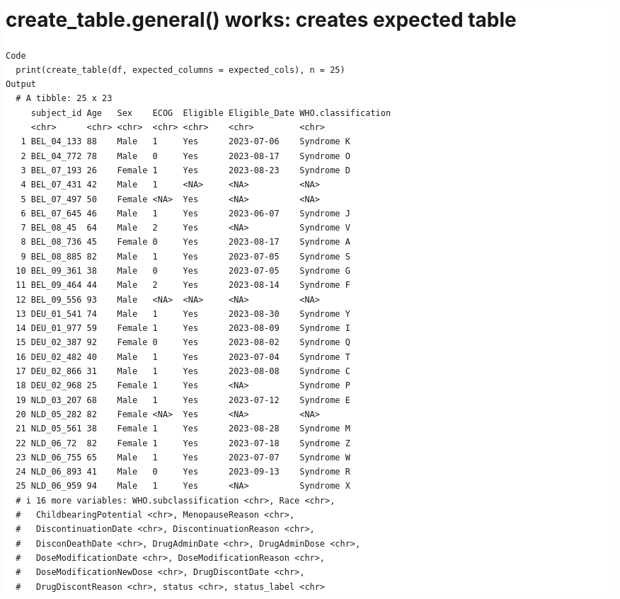 # create_table.general() works: creates expected table

    Code
      print(create_table(df, expected_columns = expected_cols), n = 25)
    Output
      # A tibble: 25 x 23
         subject_id Age   Sex    ECOG  Eligible Eligible_Date WHO.classification
         <chr>      <chr> <chr>  <chr> <chr>    <chr>         <chr>             
       1 BEL_04_133 88    Male   1     Yes      2023-07-06    Syndrome K        
       2 BEL_04_772 78    Male   0     Yes      2023-08-17    Syndrome O        
       3 BEL_07_193 26    Female 1     Yes      2023-08-23    Syndrome D        
       4 BEL_07_431 42    Male   1     <NA>     <NA>          <NA>              
       5 BEL_07_497 50    Female <NA>  Yes      <NA>          <NA>              
       6 BEL_07_645 46    Male   1     Yes      2023-06-07    Syndrome J        
       7 BEL_08_45  64    Male   2     Yes      <NA>          Syndrome V        
       8 BEL_08_736 45    Female 0     Yes      2023-08-17    Syndrome A        
       9 BEL_08_885 82    Male   1     Yes      2023-07-05    Syndrome S        
      10 BEL_09_361 38    Male   0     Yes      2023-07-05    Syndrome G        
      11 BEL_09_464 44    Male   2     Yes      2023-08-14    Syndrome F        
      12 BEL_09_556 93    Male   <NA>  <NA>     <NA>          <NA>              
      13 DEU_01_541 74    Male   1     Yes      2023-08-30    Syndrome Y        
      14 DEU_01_977 59    Female 1     Yes      2023-08-09    Syndrome I        
      15 DEU_02_387 92    Female 0     Yes      2023-08-02    Syndrome Q        
      16 DEU_02_482 40    Male   1     Yes      2023-07-04    Syndrome T        
      17 DEU_02_866 31    Male   1     Yes      2023-08-08    Syndrome C        
      18 DEU_02_968 25    Female 1     Yes      <NA>          Syndrome P        
      19 NLD_03_207 68    Male   1     Yes      2023-07-12    Syndrome E        
      20 NLD_05_282 82    Female <NA>  Yes      <NA>          <NA>              
      21 NLD_05_561 38    Female 1     Yes      2023-08-28    Syndrome M        
      22 NLD_06_72  82    Female 1     Yes      2023-07-18    Syndrome Z        
      23 NLD_06_755 65    Male   1     Yes      2023-07-07    Syndrome W        
      24 NLD_06_893 41    Male   0     Yes      2023-09-13    Syndrome R        
      25 NLD_06_959 94    Male   1     Yes      <NA>          Syndrome X        
      # i 16 more variables: WHO.subclassification <chr>, Race <chr>,
      #   ChildbearingPotential <chr>, MenopauseReason <chr>,
      #   DiscontinuationDate <chr>, DiscontinuationReason <chr>,
      #   DisconDeathDate <chr>, DrugAdminDate <chr>, DrugAdminDose <chr>,
      #   DoseModificationDate <chr>, DoseModificationReason <chr>,
      #   DoseModificationNewDose <chr>, DrugDiscontDate <chr>,
      #   DrugDiscontReason <chr>, status <chr>, status_label <chr>
